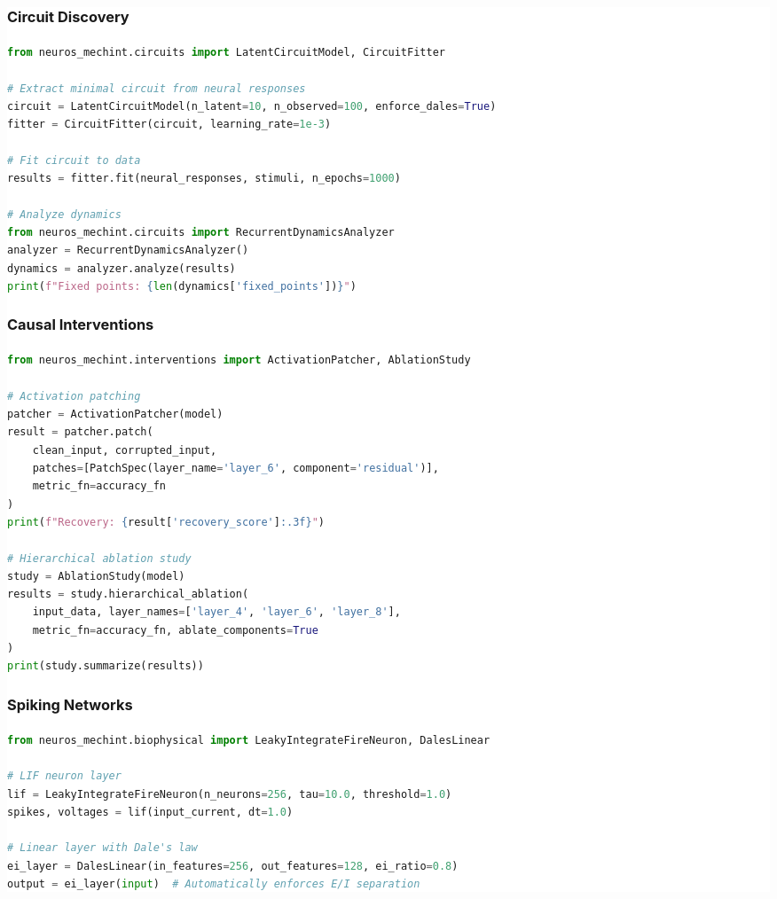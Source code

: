### Circuit Discovery

```python
from neuros_mechint.circuits import LatentCircuitModel, CircuitFitter

# Extract minimal circuit from neural responses
circuit = LatentCircuitModel(n_latent=10, n_observed=100, enforce_dales=True)
fitter = CircuitFitter(circuit, learning_rate=1e-3)

# Fit circuit to data
results = fitter.fit(neural_responses, stimuli, n_epochs=1000)

# Analyze dynamics
from neuros_mechint.circuits import RecurrentDynamicsAnalyzer
analyzer = RecurrentDynamicsAnalyzer()
dynamics = analyzer.analyze(results)
print(f"Fixed points: {len(dynamics['fixed_points'])}")
```

### Causal Interventions

```python
from neuros_mechint.interventions import ActivationPatcher, AblationStudy

# Activation patching
patcher = ActivationPatcher(model)
result = patcher.patch(
    clean_input, corrupted_input,
    patches=[PatchSpec(layer_name='layer_6', component='residual')],
    metric_fn=accuracy_fn
)
print(f"Recovery: {result['recovery_score']:.3f}")

# Hierarchical ablation study
study = AblationStudy(model)
results = study.hierarchical_ablation(
    input_data, layer_names=['layer_4', 'layer_6', 'layer_8'],
    metric_fn=accuracy_fn, ablate_components=True
)
print(study.summarize(results))
```

### Spiking Networks

```python
from neuros_mechint.biophysical import LeakyIntegrateFireNeuron, DalesLinear

# LIF neuron layer
lif = LeakyIntegrateFireNeuron(n_neurons=256, tau=10.0, threshold=1.0)
spikes, voltages = lif(input_current, dt=1.0)

# Linear layer with Dale's law
ei_layer = DalesLinear(in_features=256, out_features=128, ei_ratio=0.8)
output = ei_layer(input)  # Automatically enforces E/I separation
```
